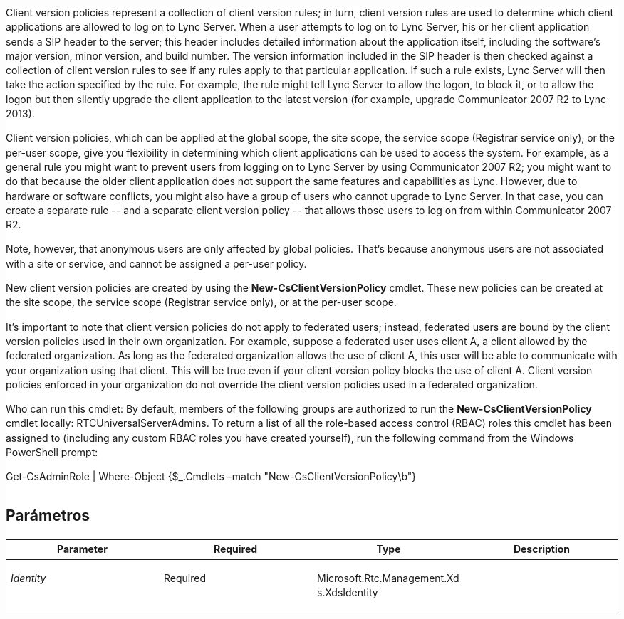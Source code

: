 Client version policies represent a collection of client version rules; in turn, client version rules are used to determine which client applications are allowed to log on to Lync Server. When a user attempts to log on to Lync Server, his or her client application sends a SIP header to the server; this header includes detailed information about the application itself, including the software’s major version, minor version, and build number. The version information included in the SIP header is then checked against a collection of client version rules to see if any rules apply to that particular application. If such a rule exists, Lync Server will then take the action specified by the rule. For example, the rule might tell Lync Server to allow the logon, to block it, or to allow the logon but then silently upgrade the client application to the latest version (for example, upgrade Communicator 2007 R2 to Lync 2013).

Client version policies, which can be applied at the global scope, the site scope, the service scope (Registrar service only), or the per-user scope, give you flexibility in determining which client applications can be used to access the system. For example, as a general rule you might want to prevent users from logging on to Lync Server by using Communicator 2007 R2; you might want to do that because the older client application does not support the same features and capabilities as Lync. However, due to hardware or software conflicts, you might also have a group of users who cannot upgrade to Lync Server. In that case, you can create a separate rule -- and a separate client version policy -- that allows those users to log on from within Communicator 2007 R2.

Note, however, that anonymous users are only affected by global policies. That’s because anonymous users are not associated with a site or service, and cannot be assigned a per-user policy.

New client version policies are created by using the **New-CsClientVersionPolicy** cmdlet. These new policies can be created at the site scope, the service scope (Registrar service only), or at the per-user scope.

It’s important to note that client version policies do not apply to federated users; instead, federated users are bound by the client version policies used in their own organization. For example, suppose a federated user uses client A, a client allowed by the federated organization. As long as the federated organization allows the use of client A, this user will be able to communicate with your organization using that client. This will be true even if your client version policy blocks the use of client A. Client version policies enforced in your organization do not override the client version policies used in a federated organization.

Who can run this cmdlet: By default, members of the following groups are authorized to run the **New-CsClientVersionPolicy** cmdlet locally: RTCUniversalServerAdmins. To return a list of all the role-based access control (RBAC) roles this cmdlet has been assigned to (including any custom RBAC roles you have created yourself), run the following command from the Windows PowerShell prompt:

Get-CsAdminRole | Where-Object {$\_.Cmdlets –match "New-CsClientVersionPolicy\\b"}

## Parámetros


<table>
<colgroup>
<col style="width: 25%" />
<col style="width: 25%" />
<col style="width: 25%" />
<col style="width: 25%" />
</colgroup>
<thead>
<tr class="header">
<th>Parameter</th>
<th>Required</th>
<th>Type</th>
<th>Description</th>
</tr>
</thead>
<tbody>
<tr class="odd">
<td><p><em>Identity</em></p></td>
<td><p>Required</p></td>
<td><p>Microsoft.Rtc.Management.Xds.XdsIdentity</p></td>